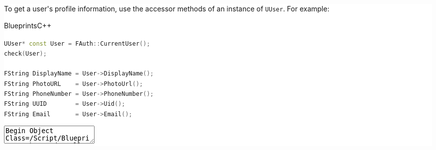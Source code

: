 To get a user's profile information, use the accessor methods of an instance of `UUser`. For example:

<div class="code-switcher show-cpp-false">
<div class="switcher" >
<span class="sw-bp" onclick="switchBp()">Blueprints</span><span class="sw-cpp" onclick="switchCpp()">C++</span>
</div>
<div class="cpp">

```cpp
UUser* const User = FAuth::CurrentUser();
check(User);

FString DisplayName = User->DisplayName();
FString PhotoURL    = User->PhotoUrl();
FString PhoneNumber = User->PhoneNumber();
FString UUID        = User->Uid();
FString Email       = User->Email();
```

</div>
<div class="bp">
<div class="bpcode">
<textarea readonly>
Begin Object Class=/Script/BlueprintGraph.K2Node_CallFunction Name="K2Node_CallFunction_161"
   bIsPureFunc=True
   FunctionReference=(MemberParent=Class'"/Script/FirebaseFeatures.AuthMiscLibrary"',MemberName="CurrentUser")
   NodePosX=3504
   NodePosY=-15232
   NodeGuid=E4A3911E48DF552F45BB7CA01E0ECC74
   CustomProperties Pin (PinId=92B152014A2762FEB7F4329C835A7940,PinName="self",PinFriendlyName=NSLOCTEXT("K2Node", "Target", "Target"),PinToolTip="Target\nAuth Misc Library Object Reference",PinType.PinCategory="object",PinType.PinSubCategory="",PinType.PinSubCategoryObject=Class'"/Script/FirebaseFeatures.AuthMiscLibrary"',PinType.PinSubCategoryMemberReference=(),PinType.PinValueType=(),PinType.ContainerType=None,PinType.bIsReference=False,PinType.bIsConst=False,PinType.bIsWeakPointer=False,PinType.bIsUObjectWrapper=False,DefaultObject="/Script/FirebaseFeatures.Default__AuthMiscLibrary",PersistentGuid=00000000000000000000000000000000,bHidden=True,bNotConnectable=False,bDefaultValueIsReadOnly=False,bDefaultValueIsIgnored=False,bAdvancedView=False,bOrphanedPin=False,)
   CustomProperties Pin (PinId=BFE499E3421D4A8679824EB0C07762E0,PinName="ReturnValue",PinFriendlyName="User",PinToolTip="User\nUser Object Reference\n\nSynchronously gets the cached current user, or nullptr if there is none.\n@note This function may block and wait until the Auth instance finishes\nloading the saved user\'s state. This should only happen for a short\nperiod of time after the Auth instance is created.",Direction="EGPD_Output",PinType.PinCategory="object",PinType.PinSubCategory="",PinType.PinSubCategoryObject=Class'"/Script/FirebaseFeatures.User"',PinType.PinSubCategoryMemberReference=(),PinType.PinValueType=(),PinType.ContainerType=None,PinType.bIsReference=False,PinType.bIsConst=False,PinType.bIsWeakPointer=False,PinType.bIsUObjectWrapper=False,LinkedTo=(K2Node_CallFunction_163 DC5DDDB54FAD22D934D173A67941279B,K2Node_CallFunction_164 65FF40C443E6F0C87682CAB90FCEE061,K2Node_CallFunction_165 3C7B54F34EEB67DCA4EAD79B9CC2448A,K2Node_CallFunction_166 3EDA56DE4D71335657424C928F1BB708,),PersistentGuid=00000000000000000000000000000000,bHidden=False,bNotConnectable=False,bDefaultValueIsReadOnly=False,bDefaultValueIsIgnored=False,bAdvancedView=False,bOrphanedPin=False,)
End Object
Begin Object Class=/Script/BlueprintGraph.K2Node_CallFunction Name="K2Node_CallFunction_163"
   bIsPureFunc=True
   bIsConstFunc=True
   FunctionReference=(MemberParent=Class'"/Script/FirebaseFeatures.User"',MemberName="Email")
   NodePosX=3744
   NodePosY=-15280
   NodeGuid=7924863848022EC26B79D19D3DB1609A